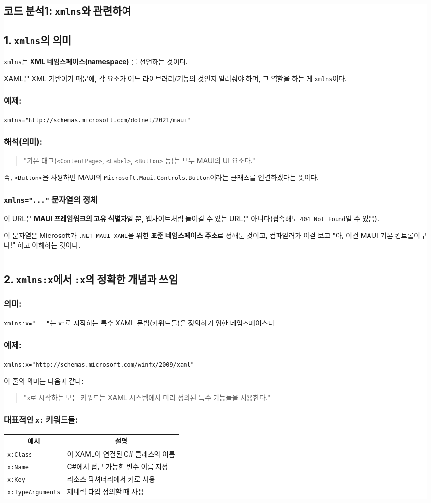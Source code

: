 ## 코드 분석1: `xmlns`와 관련하여

## 1. `xmlns`의 의미

`xmlns`는 **XML 네임스페이스(namespace)** 를 선언하는 것이다.

XAML은 XML 기반이기 때문에, 각 요소가 어느 라이브러리/기능의 것인지 알려줘야 하며, 그 역할을 하는 게 `xmlns`이다.

### 예제:

```xml
xmlns="http://schemas.microsoft.com/dotnet/2021/maui"
```

### 해석(의미):

> "기본 태그(`<ContentPage>`, `<Label>`, `<Button>` 등)는 모두 MAUI의 UI 요소다."
> 

즉, `<Button>`을 사용하면 MAUI의 `Microsoft.Maui.Controls.Button`이라는 클래스를 연결하겠다는 뜻이다.

### `xmlns="..."` 문자열의 정체

이 URL은 **MAUI 프레임워크의 고유 식별자**일 뿐, 웹사이트처럼 들어갈 수 있는 URL은 아니다(접속해도 `404 Not Found`일 수 있음).

이 문자열은 Microsoft가 `.NET MAUI XAML`을 위한 **표준 네임스페이스 주소**로 정해둔 것이고, 컴파일러가 이걸 보고 "아, 이건 MAUI 기본 컨트롤이구나!" 하고 이해하는 것이다.

---

## 2. `xmlns:x`에서 `:x`의 정확한 개념과 쓰임

### 의미:

`xmlns:x="..."`는 `x:`로 시작하는 특수 XAML 문법(키워드들)을 정의하기 위한 네임스페이스다.

### 예제:

```xml
xmlns:x="http://schemas.microsoft.com/winfx/2009/xaml"
```

이 줄의 의미는 다음과 같다:

> "`x`로 시작하는 모든 키워드는 XAML 시스템에서 미리 정의된 특수 기능들을 사용한다."
> 

### 대표적인 `x:` 키워드들:

| 예시 | 설명 |
| --- | --- |
| `x:Class` | 이 XAML이 연결된 C# 클래스의 이름 |
| `x:Name` | C#에서 접근 가능한 변수 이름 지정 |
| `x:Key` | 리소스 딕셔너리에서 키로 사용 |
| `x:TypeArguments` | 제네릭 타입 정의할 때 사용 |
